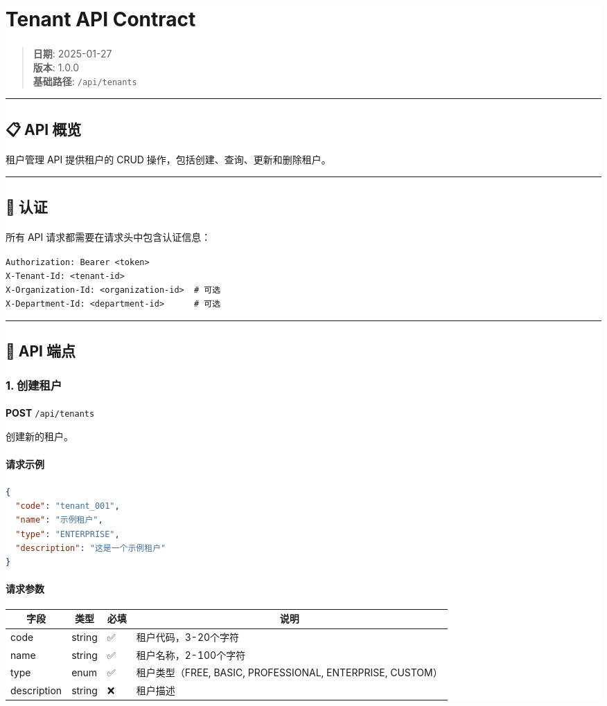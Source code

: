 # Tenant API Contract

> **日期**: 2025-01-27  
> **版本**: 1.0.0  
> **基础路径**: `/api/tenants`

---

## 📋 API 概览

租户管理 API 提供租户的 CRUD 操作，包括创建、查询、更新和删除租户。

---

## 🔐 认证

所有 API 请求都需要在请求头中包含认证信息：

```
Authorization: Bearer <token>
X-Tenant-Id: <tenant-id>
X-Organization-Id: <organization-id>  # 可选
X-Department-Id: <department-id>      # 可选
```

---

## 📝 API 端点

### 1. 创建租户

**POST** `/api/tenants`

创建新的租户。

#### 请求示例

```json
{
  "code": "tenant_001",
  "name": "示例租户",
  "type": "ENTERPRISE",
  "description": "这是一个示例租户"
}
```

#### 请求参数

| 字段        | 类型   | 必填 | 说明                                                      |
| ----------- | ------ | ---- | --------------------------------------------------------- |
| code        | string | ✅   | 租户代码，3-20个字符                                      |
| name        | string | ✅   | 租户名称，2-100个字符                                     |
| type        | enum   | ✅   | 租户类型（FREE, BASIC, PROFESSIONAL, ENTERPRISE, CUSTOM） |
| description | string | ❌   | 租户描述                                                  |
